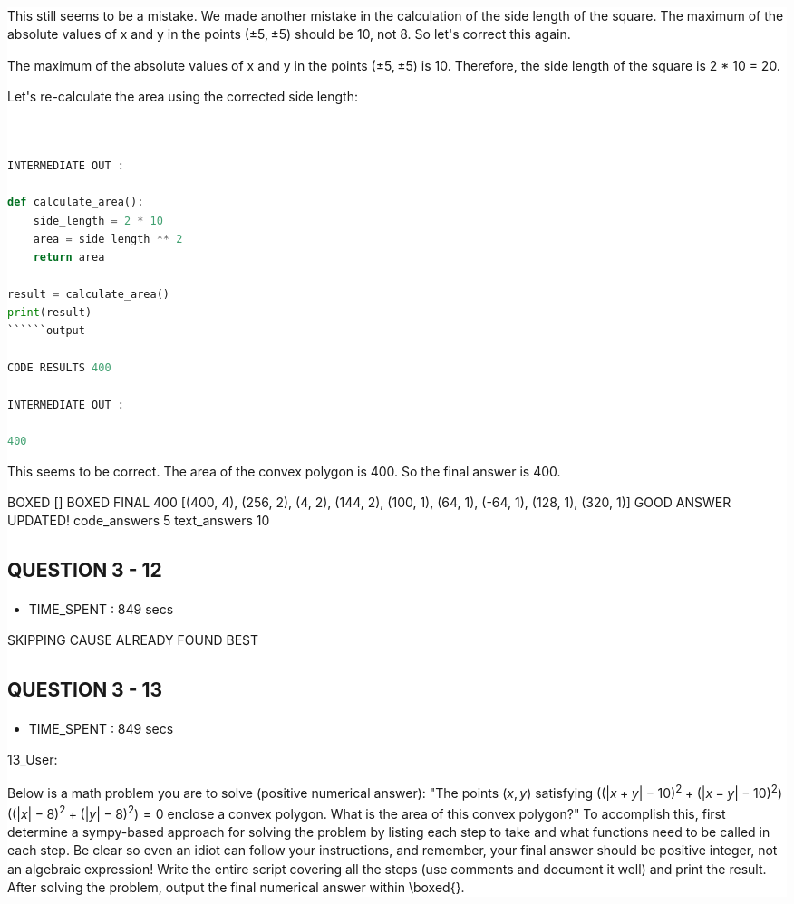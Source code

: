This still seems to be a mistake. We made another mistake in the calculation of the side length of the square. The maximum of the absolute values of x and y in the points $(\pm 5, \pm 5)$ should be 10, not 8. So let's correct this again.

The maximum of the absolute values of x and y in the points $(\pm 5, \pm 5)$ is 10. Therefore, the side length of the square is 2 * 10 = 20.

Let's re-calculate the area using the corrected side length:

```python


INTERMEDIATE OUT :

def calculate_area():
    side_length = 2 * 10
    area = side_length ** 2
    return area

result = calculate_area()
print(result)
``````output

CODE RESULTS 400

INTERMEDIATE OUT :

400
```

This seems to be correct. The area of the convex polygon is 400. So the final answer is 400.

BOXED []
BOXED FINAL 400
[(400, 4), (256, 2), (4, 2), (144, 2), (100, 1), (64, 1), (-64, 1), (128, 1), (320, 1)]
GOOD ANSWER UPDATED!
code_answers 5 text_answers 10



## QUESTION 3 - 12 
- TIME_SPENT : 849 secs

SKIPPING CAUSE ALREADY FOUND BEST



## QUESTION 3 - 13 
- TIME_SPENT : 849 secs

13_User:

Below is a math problem you are to solve (positive numerical answer):
"The points $\left(x, y\right)$ satisfying $((\vert x + y \vert - 10)^2 + ( \vert x - y \vert - 10)^2)((\vert x \vert - 8)^2 + ( \vert y \vert - 8)^2) = 0$ enclose a convex polygon. What is the area of this convex polygon?"
To accomplish this, first determine a sympy-based approach for solving the problem by listing each step to take and what functions need to be called in each step. Be clear so even an idiot can follow your instructions, and remember, your final answer should be positive integer, not an algebraic expression!
Write the entire script covering all the steps (use comments and document it well) and print the result. After solving the problem, output the final numerical answer within \boxed{}.
